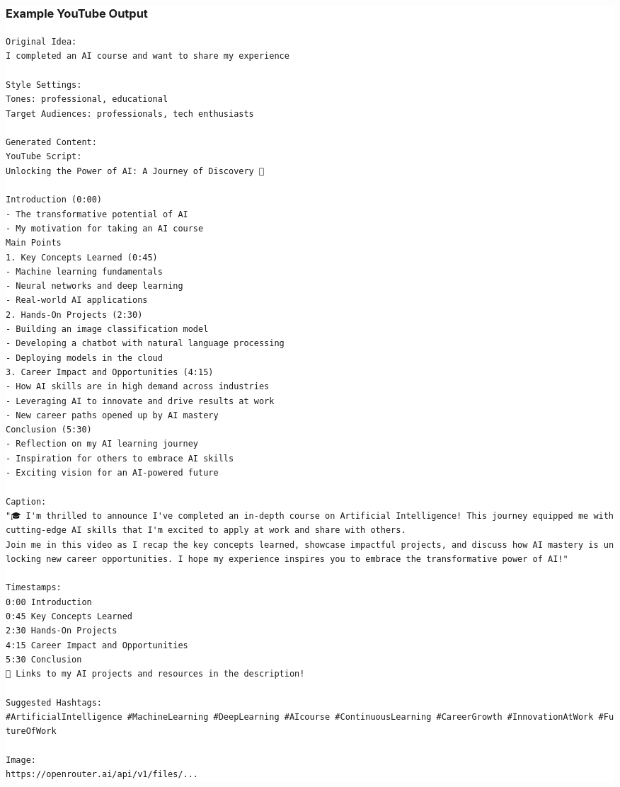 ### Example YouTube Output
```
Original Idea:
I completed an AI course and want to share my experience

Style Settings:
Tones: professional, educational
Target Audiences: professionals, tech enthusiasts

Generated Content:
YouTube Script:
Unlocking the Power of AI: A Journey of Discovery 🚀

Introduction (0:00)
- The transformative potential of AI
- My motivation for taking an AI course
Main Points
1. Key Concepts Learned (0:45)
- Machine learning fundamentals
- Neural networks and deep learning
- Real-world AI applications
2. Hands-On Projects (2:30)
- Building an image classification model
- Developing a chatbot with natural language processing
- Deploying models in the cloud
3. Career Impact and Opportunities (4:15)
- How AI skills are in high demand across industries
- Leveraging AI to innovate and drive results at work
- New career paths opened up by AI mastery
Conclusion (5:30)
- Reflection on my AI learning journey
- Inspiration for others to embrace AI skills
- Exciting vision for an AI-powered future

Caption:
"🎓 I'm thrilled to announce I've completed an in-depth course on Artificial Intelligence! This journey equipped me with cutting-edge AI skills that I'm excited to apply at work and share with others.
Join me in this video as I recap the key concepts learned, showcase impactful projects, and discuss how AI mastery is unlocking new career opportunities. I hope my experience inspires you to embrace the transformative power of AI!"

Timestamps:
0:00 Introduction
0:45 Key Concepts Learned
2:30 Hands-On Projects
4:15 Career Impact and Opportunities
5:30 Conclusion
🔗 Links to my AI projects and resources in the description!

Suggested Hashtags:
#ArtificialIntelligence #MachineLearning #DeepLearning #AIcourse #ContinuousLearning #CareerGrowth #InnovationAtWork #FutureOfWork

Image:
https://openrouter.ai/api/v1/files/...
```

